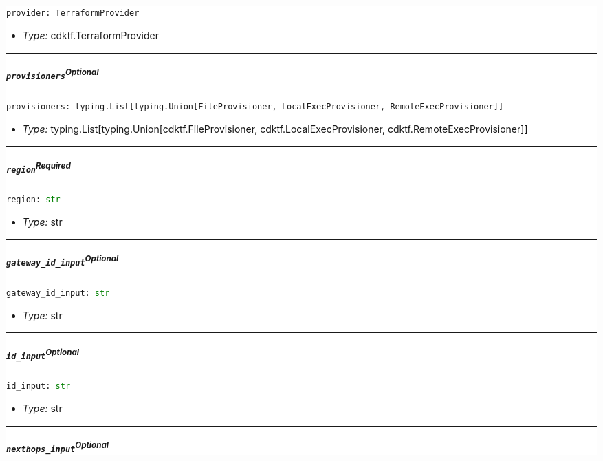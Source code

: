 ```python
provider: TerraformProvider
```

- *Type:* cdktf.TerraformProvider

---

##### `provisioners`<sup>Optional</sup> <a name="provisioners" id="@cdktf/provider-opentelekomcloud.apigwGatewayRoutesV2.ApigwGatewayRoutesV2.property.provisioners"></a>

```python
provisioners: typing.List[typing.Union[FileProvisioner, LocalExecProvisioner, RemoteExecProvisioner]]
```

- *Type:* typing.List[typing.Union[cdktf.FileProvisioner, cdktf.LocalExecProvisioner, cdktf.RemoteExecProvisioner]]

---

##### `region`<sup>Required</sup> <a name="region" id="@cdktf/provider-opentelekomcloud.apigwGatewayRoutesV2.ApigwGatewayRoutesV2.property.region"></a>

```python
region: str
```

- *Type:* str

---

##### `gateway_id_input`<sup>Optional</sup> <a name="gateway_id_input" id="@cdktf/provider-opentelekomcloud.apigwGatewayRoutesV2.ApigwGatewayRoutesV2.property.gatewayIdInput"></a>

```python
gateway_id_input: str
```

- *Type:* str

---

##### `id_input`<sup>Optional</sup> <a name="id_input" id="@cdktf/provider-opentelekomcloud.apigwGatewayRoutesV2.ApigwGatewayRoutesV2.property.idInput"></a>

```python
id_input: str
```

- *Type:* str

---

##### `nexthops_input`<sup>Optional</sup> <a name="nexthops_input" id="@cdktf/provider-opentelekomcloud.apigwGatewayRoutesV2.ApigwGatewayRoutesV2.property.nexthopsInput"></a>
